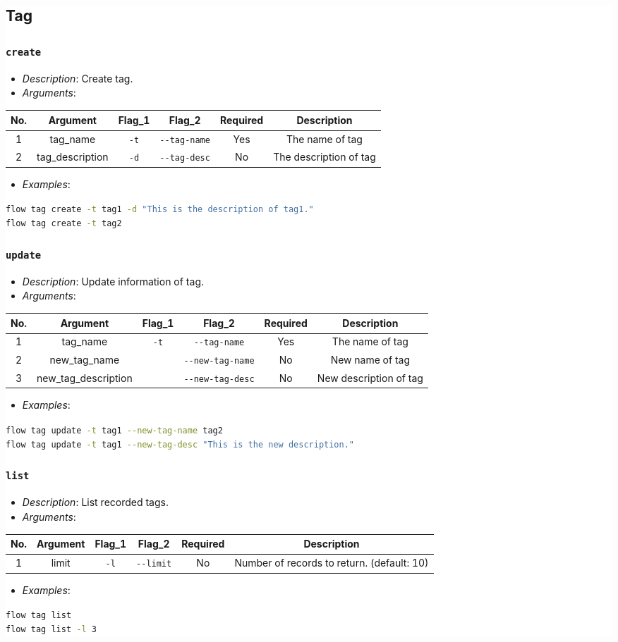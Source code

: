 ## Tag

### ```create```

- *Description*: Create tag.
- *Arguments*: 

| No.  |    Argument     | Flag_1 |    Flag_2    | Required |      Description       |
| :--: | :-------------: | :----: | :----------: | :------: | :--------------------: |
|  1   |    tag_name     |  `-t`  | `--tag-name` |   Yes    |    The name of tag     |
|  2   | tag_description |  `-d`  | `--tag-desc` |    No    | The description of tag |

- *Examples*:

```bash
flow tag create -t tag1 -d "This is the description of tag1."
flow tag create -t tag2
```



### ```update```

- *Description*: Update information of tag.
- *Arguments*: 

| No.  |      Argument       | Flag_1 |      Flag_2      | Required |      Description       |
| :--: | :-----------------: | :----: | :--------------: | :------: | :--------------------: |
|  1   |      tag_name       |  `-t`  |   `--tag-name`   |   Yes    |    The name of tag     |
|  2   |    new_tag_name     |        | `--new-tag-name` |    No    |    New name of tag     |
|  3   | new_tag_description |        | `--new-tag-desc` |    No    | New description of tag |

- *Examples*:

```bash
flow tag update -t tag1 --new-tag-name tag2
flow tag update -t tag1 --new-tag-desc "This is the new description."
```



### ```list```

- *Description*: List recorded tags.
- *Arguments*: 

| No.  | Argument | Flag_1 |  Flag_2   | Required |                Description                 |
| :--: | :------: | :----: | :-------: | :------: | :----------------------------------------: |
|  1   |  limit   |  `-l`  | `--limit` |    No    | Number of records to return. (default: 10) |

- *Examples*:

```bash
flow tag list
flow tag list -l 3
```
